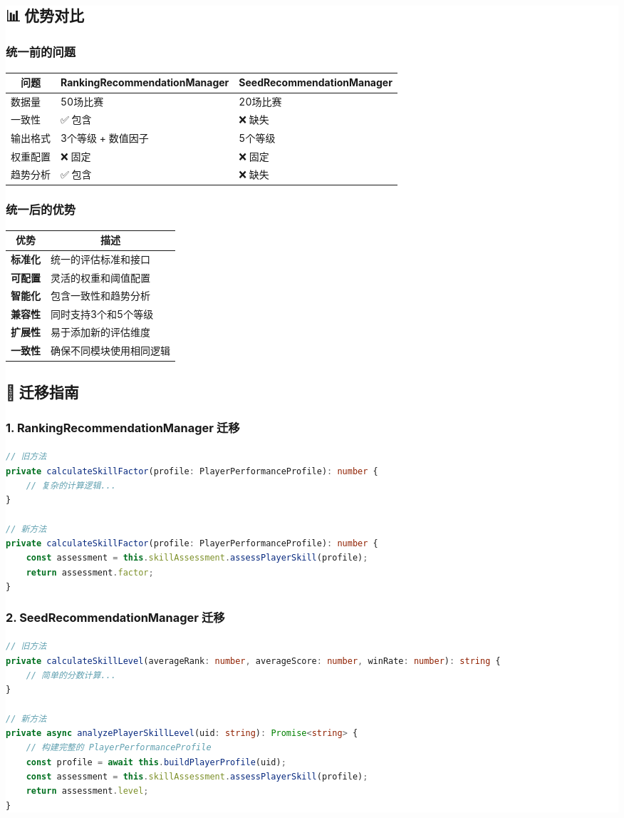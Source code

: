 ## 📊 **优势对比**

### **统一前的问题**
| 问题 | RankingRecommendationManager | SeedRecommendationManager |
|------|------------------------------|---------------------------|
| 数据量 | 50场比赛 | 20场比赛 |
| 一致性 | ✅ 包含 | ❌ 缺失 |
| 输出格式 | 3个等级 + 数值因子 | 5个等级 |
| 权重配置 | ❌ 固定 | ❌ 固定 |
| 趋势分析 | ✅ 包含 | ❌ 缺失 |

### **统一后的优势**
| 优势 | 描述 |
|------|------|
| **标准化** | 统一的评估标准和接口 |
| **可配置** | 灵活的权重和阈值配置 |
| **智能化** | 包含一致性和趋势分析 |
| **兼容性** | 同时支持3个和5个等级 |
| **扩展性** | 易于添加新的评估维度 |
| **一致性** | 确保不同模块使用相同逻辑 |

## 🚀 **迁移指南**

### **1. RankingRecommendationManager 迁移**
```typescript
// 旧方法
private calculateSkillFactor(profile: PlayerPerformanceProfile): number {
    // 复杂的计算逻辑...
}

// 新方法
private calculateSkillFactor(profile: PlayerPerformanceProfile): number {
    const assessment = this.skillAssessment.assessPlayerSkill(profile);
    return assessment.factor;
}
```

### **2. SeedRecommendationManager 迁移**
```typescript
// 旧方法
private calculateSkillLevel(averageRank: number, averageScore: number, winRate: number): string {
    // 简单的分数计算...
}

// 新方法
private async analyzePlayerSkillLevel(uid: string): Promise<string> {
    // 构建完整的 PlayerPerformanceProfile
    const profile = await this.buildPlayerProfile(uid);
    const assessment = this.skillAssessment.assessPlayerSkill(profile);
    return assessment.level;
}
```
